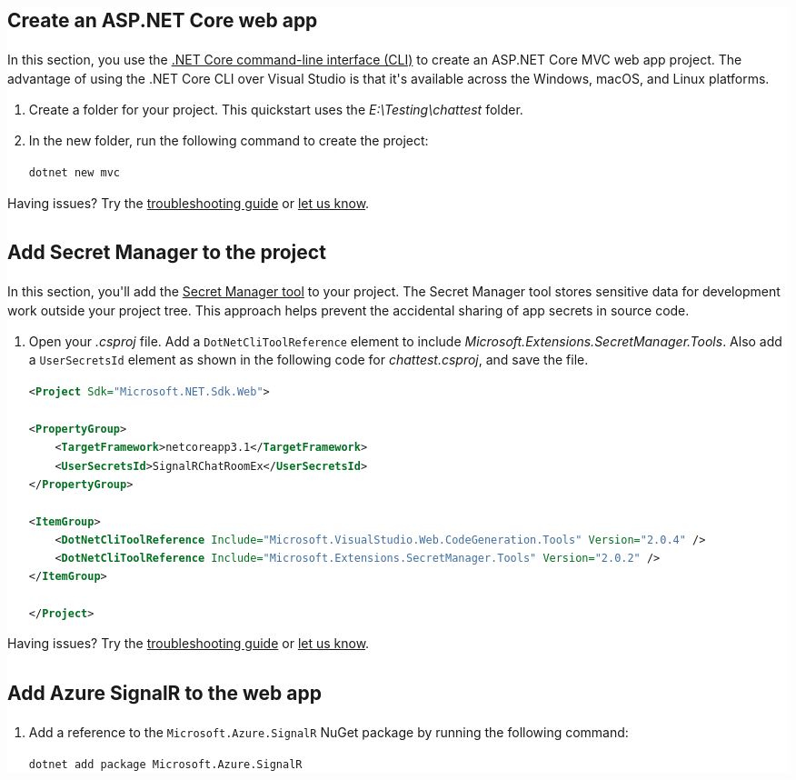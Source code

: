 ## Create an ASP.NET Core web app

In this section, you use the [.NET Core command-line interface (CLI)](/dotnet/core/tools/) to create an ASP.NET Core MVC web app project. The advantage of using the .NET Core CLI over Visual Studio is that it's available across the Windows, macOS, and Linux platforms. 

1. Create a folder for your project. This quickstart uses the *E:\Testing\chattest* folder.

2. In the new folder, run the following command to create the project:

    ```dotnetcli
    dotnet new mvc
    ```

Having issues? Try the [troubleshooting guide](signalr-howto-troubleshoot-guide.md) or [let us know](https://aka.ms/asrs/qsnetcore).

## Add Secret Manager to the project

In this section, you'll add the [Secret Manager tool](/aspnet/core/security/app-secrets) to your project. The Secret Manager tool stores sensitive data for development work outside your project tree. This approach helps prevent the accidental sharing of app secrets in source code.

1. Open your *.csproj* file. Add a `DotNetCliToolReference` element to include *Microsoft.Extensions.SecretManager.Tools*. Also add a `UserSecretsId` element as shown in the following code for *chattest.csproj*, and save the file.

    ```xml
    <Project Sdk="Microsoft.NET.Sdk.Web">

    <PropertyGroup>
        <TargetFramework>netcoreapp3.1</TargetFramework>
        <UserSecretsId>SignalRChatRoomEx</UserSecretsId>
    </PropertyGroup>

    <ItemGroup>
        <DotNetCliToolReference Include="Microsoft.VisualStudio.Web.CodeGeneration.Tools" Version="2.0.4" />
        <DotNetCliToolReference Include="Microsoft.Extensions.SecretManager.Tools" Version="2.0.2" />
    </ItemGroup>

    </Project>
    ```

Having issues? Try the [troubleshooting guide](signalr-howto-troubleshoot-guide.md) or [let us know](https://aka.ms/asrs/qsnetcore).

## Add Azure SignalR to the web app

1. Add a reference to the `Microsoft.Azure.SignalR` NuGet package by running the following command:

    ```dotnetcli
    dotnet add package Microsoft.Azure.SignalR
    ```
